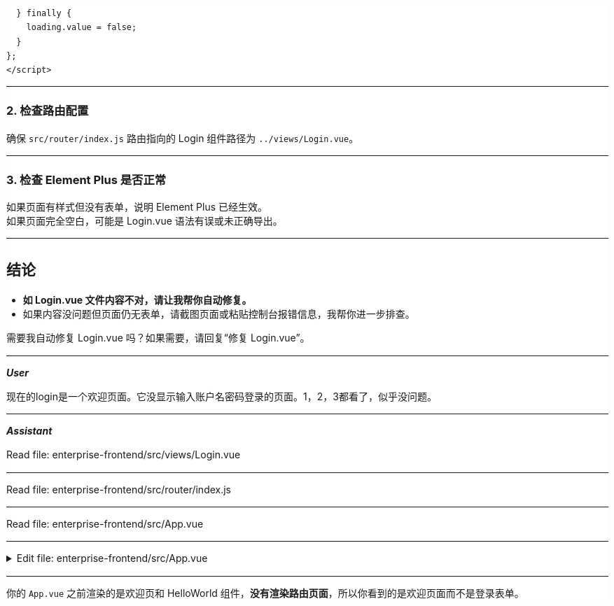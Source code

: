```vue
  } finally {
    loading.value = false;
  }
};
</script>
```

---

### 2. 检查路由配置

确保 `src/router/index.js` 路由指向的 Login 组件路径为 `../views/Login.vue`。

---

### 3. 检查 Element Plus 是否正常

如果页面有样式但没有表单，说明 Element Plus 已经生效。  
如果页面完全空白，可能是 Login.vue 语法有误或未正确导出。

---

## 结论

- **如 Login.vue 文件内容不对，请让我帮你自动修复。**
- 如果内容没问题但页面仍无表单，请截图页面或粘贴控制台报错信息，我帮你进一步排查。

需要我自动修复 Login.vue 吗？如果需要，请回复“修复 Login.vue”。

---

_**User**_

现在的login是一个欢迎页面。它没显示输入账户名密码登录的页面。1，2，3都看了，似乎没问题。

---

_**Assistant**_

Read file: enterprise-frontend/src/views/Login.vue

---

Read file: enterprise-frontend/src/router/index.js

---

Read file: enterprise-frontend/src/App.vue

---

<details><summary>Edit file: enterprise-frontend/src/App.vue</summary></details>

---

你的 `App.vue` 之前渲染的是欢迎页和 HelloWorld 组件，**没有渲染路由页面**，所以你看到的是欢迎页面而不是登录表单。
